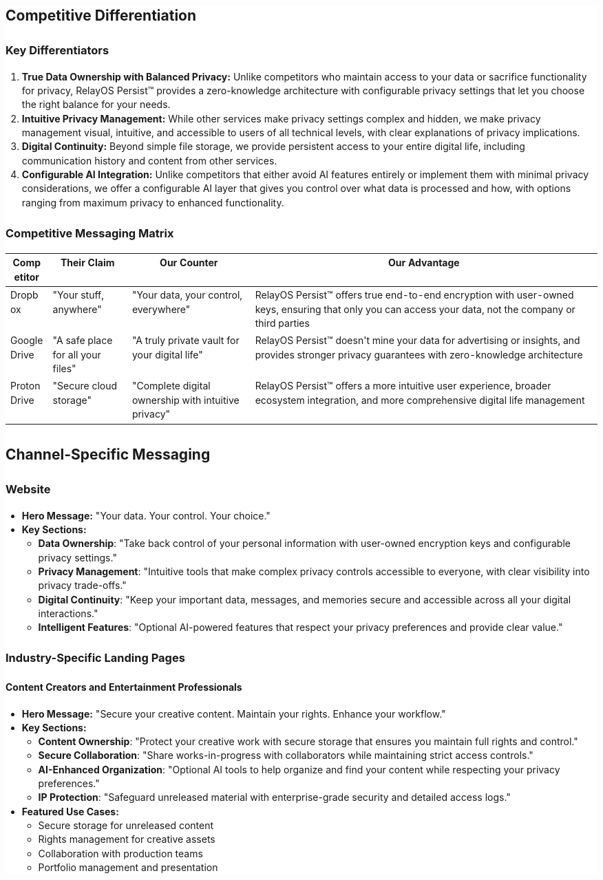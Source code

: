 ## Competitive Differentiation

### Key Differentiators
1. **True Data Ownership with Balanced Privacy:** Unlike competitors who maintain access to your data or sacrifice functionality for privacy, RelayOS Persist™ provides a zero-knowledge architecture with configurable privacy settings that let you choose the right balance for your needs.
2. **Intuitive Privacy Management:** While other services make privacy settings complex and hidden, we make privacy management visual, intuitive, and accessible to users of all technical levels, with clear explanations of privacy implications.
3. **Digital Continuity:** Beyond simple file storage, we provide persistent access to your entire digital life, including communication history and content from other services.
4. **Configurable AI Integration:** Unlike competitors that either avoid AI features entirely or implement them with minimal privacy considerations, we offer a configurable AI layer that gives you control over what data is processed and how, with options ranging from maximum privacy to enhanced functionality.

### Competitive Messaging Matrix
| Competitor | Their Claim | Our Counter | Our Advantage |
|------------|-------------|-------------|---------------|
| Dropbox | "Your stuff, anywhere" | "Your data, your control, everywhere" | RelayOS Persist™ offers true end-to-end encryption with user-owned keys, ensuring that only you can access your data, not the company or third parties |
| Google Drive | "A safe place for all your files" | "A truly private vault for your digital life" | RelayOS Persist™ doesn't mine your data for advertising or insights, and provides stronger privacy guarantees with zero-knowledge architecture |
| ProtonDrive | "Secure cloud storage" | "Complete digital ownership with intuitive privacy" | RelayOS Persist™ offers a more intuitive user experience, broader ecosystem integration, and more comprehensive digital life management |

## Channel-Specific Messaging

### Website
- **Hero Message:** "Your data. Your control. Your choice."
- **Key Sections:**
  - **Data Ownership**: "Take back control of your personal information with user-owned encryption keys and configurable privacy settings."
  - **Privacy Management**: "Intuitive tools that make complex privacy controls accessible to everyone, with clear visibility into privacy trade-offs."
  - **Digital Continuity**: "Keep your important data, messages, and memories secure and accessible across all your digital interactions."
  - **Intelligent Features**: "Optional AI-powered features that respect your privacy preferences and provide clear value."

### Industry-Specific Landing Pages

#### Content Creators and Entertainment Professionals
- **Hero Message:** "Secure your creative content. Maintain your rights. Enhance your workflow."
- **Key Sections:**
  - **Content Ownership**: "Protect your creative work with secure storage that ensures you maintain full rights and control."
  - **Secure Collaboration**: "Share works-in-progress with collaborators while maintaining strict access controls."
  - **AI-Enhanced Organization**: "Optional AI tools to help organize and find your content while respecting your privacy preferences."
  - **IP Protection**: "Safeguard unreleased material with enterprise-grade security and detailed access logs."
- **Featured Use Cases:**
  - Secure storage for unreleased content
  - Rights management for creative assets
  - Collaboration with production teams
  - Portfolio management and presentation
